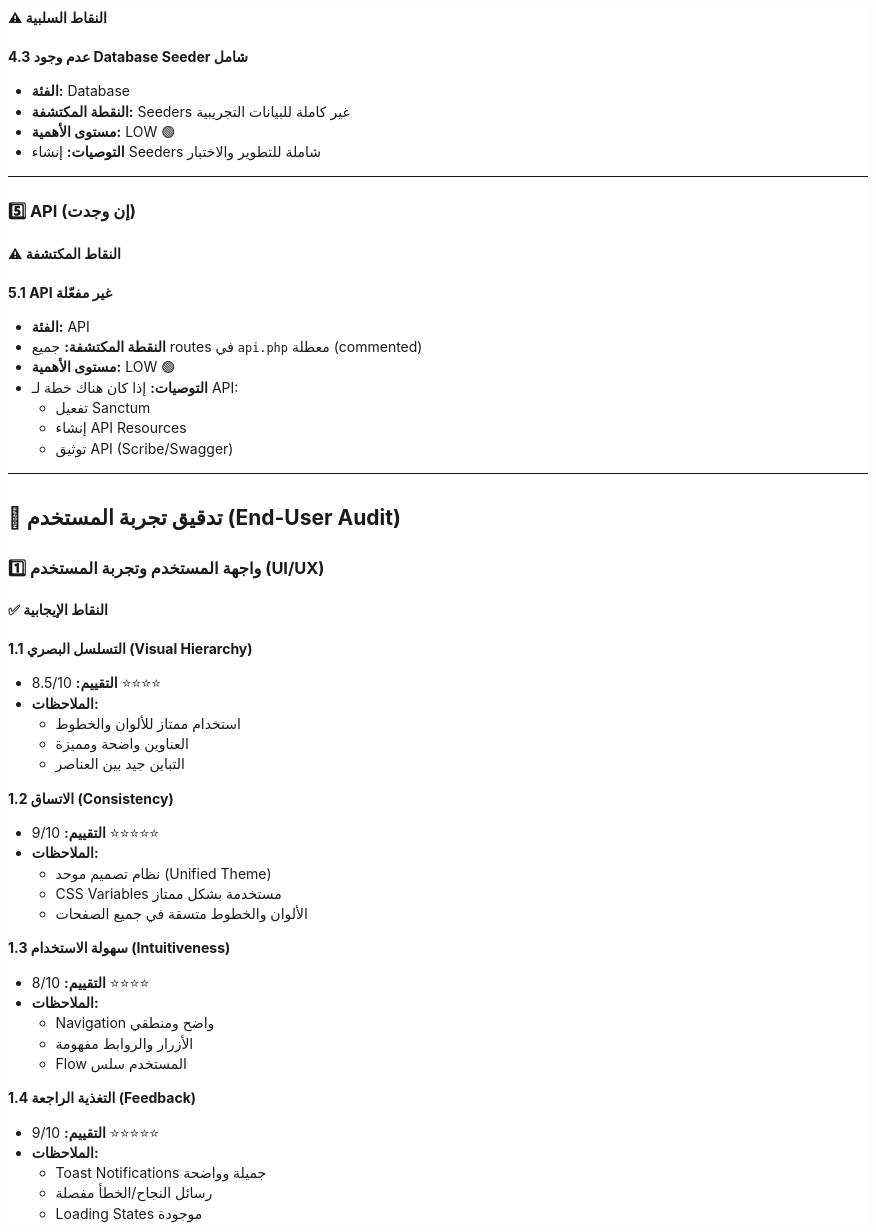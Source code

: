 #### ⚠️ النقاط السلبية

**4.3 عدم وجود Database Seeder شامل**
- **الفئة:** Database
- **النقطة المكتشفة:** Seeders غير كاملة للبيانات التجريبية
- **مستوى الأهمية:** LOW 🟢
- **التوصيات:** إنشاء Seeders شاملة للتطوير والاختبار

---

### 5️⃣ API (إن وجدت)

#### ⚠️ النقاط المكتشفة

**5.1 API غير مفعّلة**
- **الفئة:** API
- **النقطة المكتشفة:** جميع routes في `api.php` معطلة (commented)
- **مستوى الأهمية:** LOW 🟢
- **التوصيات:** إذا كان هناك خطة لـ API:
  - تفعيل Sanctum
  - إنشاء API Resources
  - توثيق API (Scribe/Swagger)

---

## 🎨 تدقيق تجربة المستخدم (End-User Audit)

### 1️⃣ واجهة المستخدم وتجربة المستخدم (UI/UX)

#### ✅ النقاط الإيجابية

**1.1 التسلسل البصري (Visual Hierarchy)**
- **التقييم:** 8.5/10 ⭐⭐⭐⭐
- **الملاحظات:**
  - استخدام ممتاز للألوان والخطوط
  - العناوين واضحة ومميزة
  - التباين جيد بين العناصر

**1.2 الاتساق (Consistency)**
- **التقييم:** 9/10 ⭐⭐⭐⭐⭐
- **الملاحظات:**
  - نظام تصميم موحد (Unified Theme)
  - CSS Variables مستخدمة بشكل ممتاز
  - الألوان والخطوط متسقة في جميع الصفحات

**1.3 سهولة الاستخدام (Intuitiveness)**
- **التقييم:** 8/10 ⭐⭐⭐⭐
- **الملاحظات:**
  - Navigation واضح ومنطقي
  - الأزرار والروابط مفهومة
  - Flow المستخدم سلس

**1.4 التغذية الراجعة (Feedback)**
- **التقييم:** 9/10 ⭐⭐⭐⭐⭐
- **الملاحظات:**
  - Toast Notifications جميلة وواضحة
  - رسائل النجاح/الخطأ مفصلة
  - Loading States موجودة
